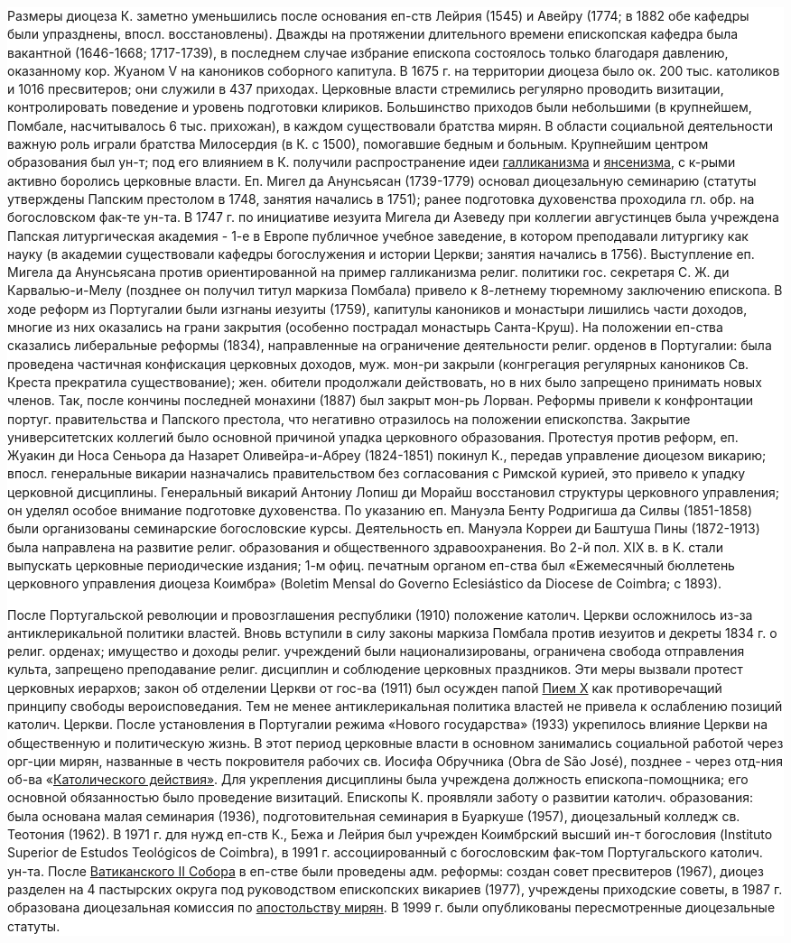 Размеры диоцеза К. заметно уменьшились после основания еп-ств Лейрия (1545) и Авейру (1774; в 1882 обе кафедры были упразднены, впосл. восстановлены). Дважды на протяжении длительного времени епископская кафедра была вакантной (1646-1668; 1717-1739), в последнем случае избрание епископа состоялось только благодаря давлению, оказанному кор. Жуаном V на каноников соборного капитула. В 1675 г. на территории диоцеза было ок. 200 тыс. католиков и 1016 пресвитеров; они служили в 437 приходах. Церковные власти стремились регулярно проводить визитации, контролировать поведение и уровень подготовки клириков. Большинство приходов были небольшими (в крупнейшем, Помбале, насчитывалось 6 тыс. прихожан), в каждом существовали братства мирян. В области социальной деятельности важную роль играли братства Милосердия (в К. с 1500), помогавшие бедным и больным. Крупнейшим центром образования был ун-т; под его влиянием в К. получили распространение идеи [галликанизма](https://pravenc.ru/text/галликанизма.html) и [янсенизма](https://pravenc.ru/text/Янсенизм.html), с к-рыми активно боролись церковные власти. Еп. Мигел да Анунсьясан (1739-1779) основал диоцезальную семинарию (статуты утверждены Папским престолом в 1748, занятия начались в 1751); ранее подготовка духовенства проходила гл. обр. на богословском фак-те ун-та. В 1747 г. по инициативе иезуита Мигела ди Азеведу при коллегии августинцев была учреждена Папская литургическая академия - 1-е в Европе публичное учебное заведение, в котором преподавали литургику как науку (в академии существовали кафедры богослужения и истории Церкви; занятия начались в 1756). Выступление еп. Мигела да Анунсьясана против ориентированной на пример галликанизма религ. политики гос. секретаря С. Ж. ди Карвалью-и-Мелу (позднее он получил титул маркиза Помбала) привело к 8-летнему тюремному заключению епископа. В ходе реформ из Португалии были изгнаны иезуиты (1759), капитулы каноников и монастыри лишились части доходов, многие из них оказались на грани закрытия (особенно пострадал монастырь Санта-Круш). На положении еп-ства сказались либеральные реформы (1834), направленные на ограничение деятельности религ. орденов в Португалии: была проведена частичная конфискация церковных доходов, муж. мон-ри закрыли (конгрегация регулярных каноников Св. Креста прекратила существование); жен. обители продолжали действовать, но в них было запрещено принимать новых членов. Так, после кончины последней монахини (1887) был закрыт мон-рь Лорван. Реформы привели к конфронтации португ. правительства и Папского престола, что негативно отразилось на положении епископства. Закрытие университетских коллегий было основной причиной упадка церковного образования. Протестуя против реформ, еп. Жуакин ди Носа Сеньора да Назарет Оливейра-и-Абреу (1824-1851) покинул К., передав управление диоцезом викарию; впосл. генеральные викарии назначались правительством без согласования с Римской курией, это привело к упадку церковной дисциплины. Генеральный викарий Антониу Лопиш ди Морайш восстановил структуры церковного управления; он уделял особое внимание подготовке духовенства. По указанию еп. Мануэла Бенту Родригиша да Силвы (1851-1858) были организованы семинарские богословские курсы. Деятельность еп. Мануэла Корреи ди Баштуша Пины (1872-1913) была направлена на развитие религ. образования и общественного здравоохранения. Во 2-й пол. XIX в. в К. стали выпускать церковные периодические издания; 1-м офиц. печатным органом еп-ства был «Ежемесячный бюллетень церковного управления диоцеза Коимбра» (Boletim Mensal do Governo Eclesiástico da Diocese de Coimbra; с 1893).

После Португальской революции и провозглашения республики (1910) положение католич. Церкви осложнилось из-за антиклерикальной политики властей. Вновь вступили в силу законы маркиза Помбала против иезуитов и декреты 1834 г. о религ. орденах; имущество и доходы религ. учреждений были национализированы, ограничена свобода отправления культа, запрещено преподавание религ. дисциплин и соблюдение церковных праздников. Эти меры вызвали протест церковных иерархов; закон об отделении Церкви от гос-ва (1911) был осужден папой [Пием X](<https://pravenc.ru/text/Пием X.html>) как противоречащий принципу свободы вероисповедания. Тем не менее антиклерикальная политика властей не привела к ослаблению позиций католич. Церкви. После установления в Португалии режима «Нового государства» (1933) укрепилось влияние Церкви на общественную и политическую жизнь. В этот период церковные власти в основном занимались социальной работой через орг-ции мирян, названные в честь покровителя рабочих св. Иосифа Обручника (Obra de São José), позднее - через отд-ния об-ва «[Католического действия»](<https://pravenc.ru/text/Католического действия .html>). Для укрепления дисциплины была учреждена должность епископа-помощника; его основной обязанностью было проведение визитаций. Епископы К. проявляли заботу о развитии католич. образования: была основана малая семинария (1936), подготовительная семинария в Буаркуше (1957), диоцезальный колледж св. Теотония (1962). В 1971 г. для нужд еп-ств К., Бежа и Лейрия был учрежден Коимбрский высший ин-т богословия (Instituto Superior de Estudos Teológicos de Coimbra), в 1991 г. ассоциированный с богословским фак-том Португальского католич. ун-та. После [Ватиканского II Собора](<https://pravenc.ru/text/Ватиканский II Собор.html>) в еп-стве были проведены адм. реформы: создан совет пресвитеров (1967), диоцез разделен на 4 пастырских округа под руководством епископских викариев (1977), учреждены приходские советы, в 1987 г. образована диоцезальная комиссия по [апостольству мирян](<https://pravenc.ru/text/апостольству мирян.html>). В 1999 г. были опубликованы пересмотренные диоцезальные статуты.
